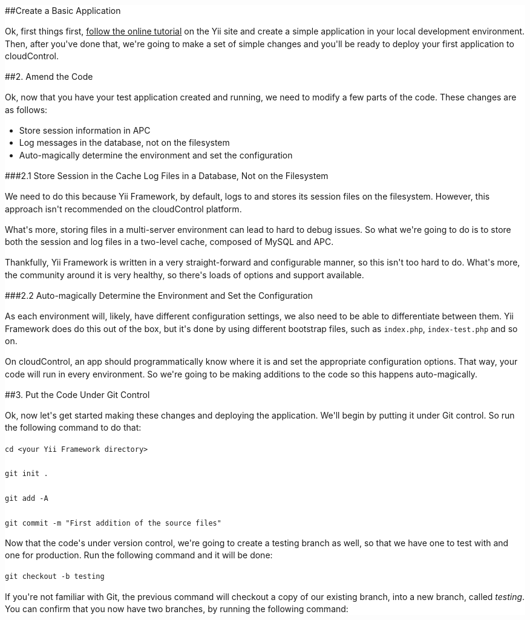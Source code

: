 
##Create a Basic Application

Ok, first things first, [follow the online tutorial](http://www.yiiframework.com/doc/guide/1.1/en/quickstart.installation) on the Yii site and create a simple application in your local development environment. Then, after you've done that, we're going to make a set of simple changes and you'll be ready to deploy your first application to cloudControl.

##2. Amend the Code

Ok, now that you have your test application created and running, we need to modify a few parts of the code. These changes are as follows:

 * Store session information in APC 
 * Log messages in the database, not on the filesystem
 * Auto-magically determine the environment and set the configuration

###2.1 Store Session in the Cache Log Files in a Database, Not on the Filesystem

We need to do this because Yii Framework, by default, logs to and stores its session files on the filesystem. However, this approach isn't recommended on the cloudControl platform.

What's more, storing files in a multi-server environment can lead to hard to debug issues. So what we're going to do is to store both the session and log files in a two-level cache, composed of MySQL and APC. 

Thankfully, Yii Framework is written in a very straight-forward and configurable manner, so this isn't too hard to do. What's more, the community around it is very healthy, so there's loads of options and support available. 

###2.2 Auto-magically Determine the Environment and Set the Configuration

As each environment will, likely, have different configuration settings, we also need to be able to differentiate between them. Yii Framework does do this out of the box, but it's done by using different bootstrap files, such as ``index.php``, ``index-test.php`` and so on. 

On cloudControl, an app should programmatically know where it is and set the appropriate configuration options. That way, your code will run in every environment. So we're going to be making additions to the code so this happens auto-magically.

##3. Put the Code Under Git Control

Ok, now let's get started making these changes and deploying the application. We'll begin by putting it under Git control. So run the following command to do that:

    cd <your Yii Framework directory>
    
    git init .
    
    git add -A
    
    git commit -m "First addition of the source files"
    
Now that the code's under version control, we're going to create a testing branch as well, so that we have one to test with and one for production. Run the following command and it will be done:

    git checkout -b testing
    
If you're not familiar with Git, the previous command will checkout a copy of our existing branch, into a new branch, called *testing*. You can confirm that you now have two branches, by running the following command:

